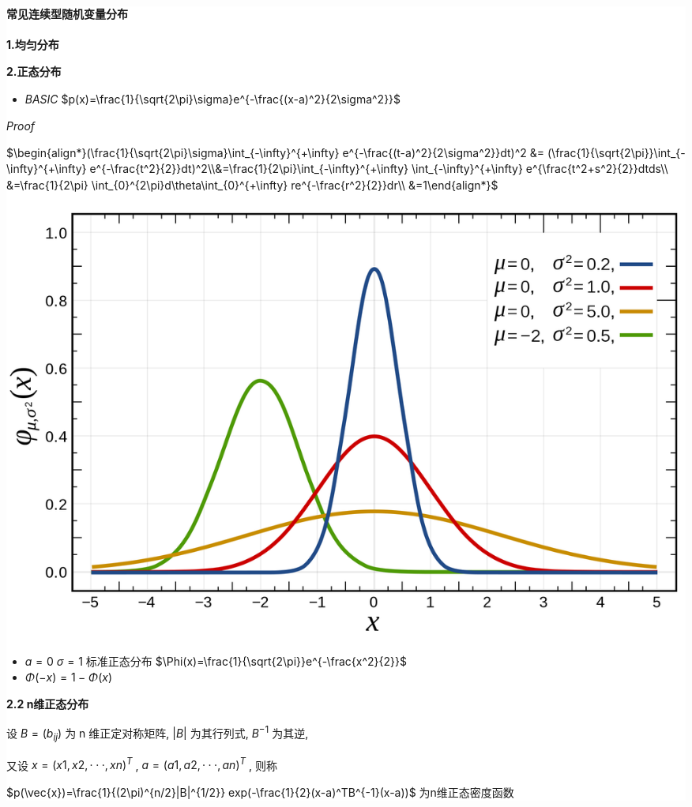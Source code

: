 #### **常见连续型随机变量分布**

**1.均匀分布**

**2.正态分布**

* *BASIC* $p(x)=\frac{1}{\sqrt{2\pi}\sigma}e^{-\frac{(x-a)^2}{2\sigma^2}}$

$Proof$

$\begin{align*}(\frac{1}{\sqrt{2\pi}\sigma}\int_{-\infty}^{+\infty} e^{-\frac{(t-a)^2}{2\sigma^2}}dt)^2 &= (\frac{1}{\sqrt{2\pi}}\int_{-\infty}^{+\infty} e^{-\frac{t^2}{2}}dt)^2\\&=\frac{1}{2\pi}\int_{-\infty}^{+\infty} \int_{-\infty}^{+\infty} e^{\frac{t^2+s^2}{2}}dtds\\ &=\frac{1}{2\pi} \int_{0}^{2\pi}d\theta\int_{0}^{+\infty}  re^{-\frac{r^2}{2}}dr\\ &=1\end{align*}$

![2](2.png)

* $a=0\ \sigma=1$ 标准正态分布 $\Phi(x)=\frac{1}{\sqrt{2\pi}}e^{-\frac{x^2}{2}}$
* $\Phi(-x)=1-\Phi(x)$

**2.2 n维正态分布**

设 $B = (b_{ij} )$ 为 n 维正定对称矩阵, $|B|$ 为其行列式, $B^{−1}$ 为其逆,

又设 $x = (x1, x2, · · · , xn)^T$ , $a = (a1, a2, · · · , an)^T$ , 则称

$p(\vec{x})=\frac{1}{(2\pi)^{n/2}|B|^{1/2}} exp(-\frac{1}{2}(x-a)^TB^{-1}(x-a))$ 为n维正态密度函数
